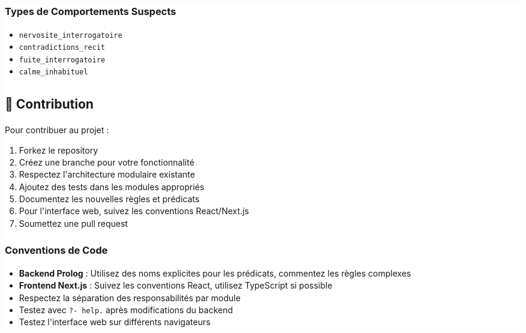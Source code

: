### Types de Comportements Suspects
- `nervosite_interrogatoire`
- `contradictions_recit`
- `fuite_interrogatoire`
- `calme_inhabituel`

## 🤝 Contribution

Pour contribuer au projet :
1. Forkez le repository
2. Créez une branche pour votre fonctionnalité
3. Respectez l'architecture modulaire existante
4. Ajoutez des tests dans les modules appropriés
5. Documentez les nouvelles règles et prédicats
6. Pour l'interface web, suivez les conventions React/Next.js
7. Soumettez une pull request

### Conventions de Code
- **Backend Prolog** : Utilisez des noms explicites pour les prédicats, commentez les règles complexes
- **Frontend Next.js** : Suivez les conventions React, utilisez TypeScript si possible
- Respectez la séparation des responsabilités par module
- Testez avec `?- help.` après modifications du backend
- Testez l'interface web sur différents navigateurs